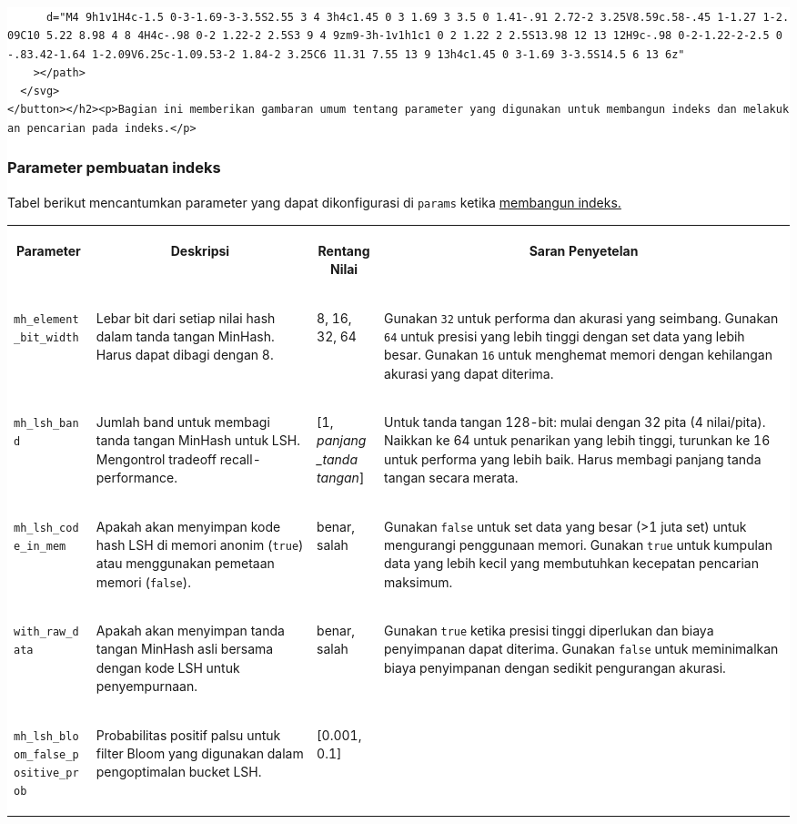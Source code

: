           d="M4 9h1v1H4c-1.5 0-3-1.69-3-3.5S2.55 3 4 3h4c1.45 0 3 1.69 3 3.5 0 1.41-.91 2.72-2 3.25V8.59c.58-.45 1-1.27 1-2.09C10 5.22 8.98 4 8 4H4c-.98 0-2 1.22-2 2.5S3 9 4 9zm9-3h-1v1h1c1 0 2 1.22 2 2.5S13.98 12 13 12H9c-.98 0-2-1.22-2-2.5 0-.83.42-1.64 1-2.09V6.25c-1.09.53-2 1.84-2 3.25C6 11.31 7.55 13 9 13h4c1.45 0 3-1.69 3-3.5S14.5 6 13 6z"
        ></path>
      </svg>
    </button></h2><p>Bagian ini memberikan gambaran umum tentang parameter yang digunakan untuk membangun indeks dan melakukan pencarian pada indeks.</p>
<h3 id="Index-building-params" class="common-anchor-header">Parameter pembuatan indeks</h3><p>Tabel berikut mencantumkan parameter yang dapat dikonfigurasi di <code translate="no">params</code> ketika <a href="/docs/id/minhash-lsh.md#Build-index-parameters-and-create-collection">membangun indeks.</a></p>
<table>
   <tr>
     <th><p>Parameter</p></th>
     <th><p>Deskripsi</p></th>
     <th><p>Rentang Nilai</p></th>
     <th><p>Saran Penyetelan</p></th>
   </tr>
   <tr>
     <td><p><code translate="no">mh_element_bit_width</code></p></td>
     <td><p>Lebar bit dari setiap nilai hash dalam tanda tangan MinHash. Harus dapat dibagi dengan 8.</p></td>
     <td><p>8, 16, 32, 64</p></td>
     <td><p>Gunakan <code translate="no">32</code> untuk performa dan akurasi yang seimbang. Gunakan <code translate="no">64</code> untuk presisi yang lebih tinggi dengan set data yang lebih besar. Gunakan <code translate="no">16</code> untuk menghemat memori dengan kehilangan akurasi yang dapat diterima.</p></td>
   </tr>
   <tr>
     <td><p><code translate="no">mh_lsh_band</code></p></td>
     <td><p>Jumlah band untuk membagi tanda tangan MinHash untuk LSH. Mengontrol tradeoff recall-performance.</p></td>
     <td><p>[1, <em>panjang_tanda tangan</em>]</p></td>
     <td><p>Untuk tanda tangan 128-bit: mulai dengan 32 pita (4 nilai/pita). Naikkan ke 64 untuk penarikan yang lebih tinggi, turunkan ke 16 untuk performa yang lebih baik. Harus membagi panjang tanda tangan secara merata.</p></td>
   </tr>
   <tr>
     <td><p><code translate="no">mh_lsh_code_in_mem</code></p></td>
     <td><p>Apakah akan menyimpan kode hash LSH di memori anonim (<code translate="no">true</code>) atau menggunakan pemetaan memori (<code translate="no">false</code>).</p></td>
     <td><p>benar, salah</p></td>
     <td><p>Gunakan <code translate="no">false</code> untuk set data yang besar (&gt;1 juta set) untuk mengurangi penggunaan memori. Gunakan <code translate="no">true</code> untuk kumpulan data yang lebih kecil yang membutuhkan kecepatan pencarian maksimum.</p></td>
   </tr>
   <tr>
     <td><p><code translate="no">with_raw_data</code></p></td>
     <td><p>Apakah akan menyimpan tanda tangan MinHash asli bersama dengan kode LSH untuk penyempurnaan.</p></td>
     <td><p>benar, salah</p></td>
     <td><p>Gunakan <code translate="no">true</code> ketika presisi tinggi diperlukan dan biaya penyimpanan dapat diterima. Gunakan <code translate="no">false</code> untuk meminimalkan biaya penyimpanan dengan sedikit pengurangan akurasi.</p></td>
   </tr>
   <tr>
     <td><p><code translate="no">mh_lsh_bloom_false_positive_prob</code></p></td>
     <td><p>Probabilitas positif palsu untuk filter Bloom yang digunakan dalam pengoptimalan bucket LSH.</p></td>
     <td><p>[0.001, 0.1]</p></td>